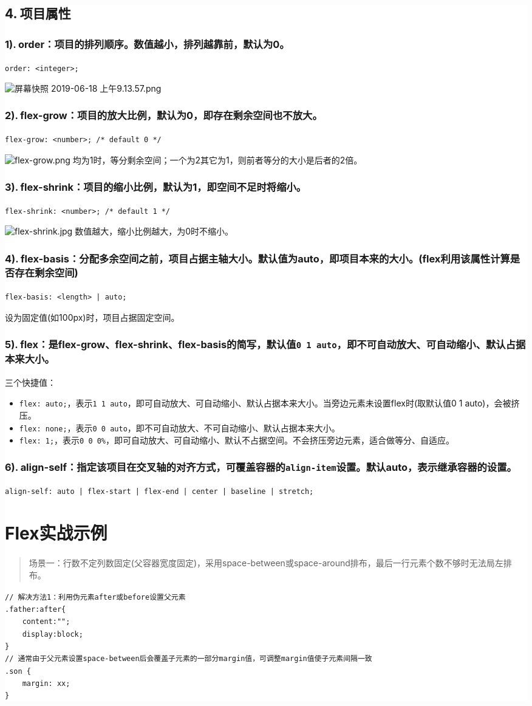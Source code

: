 ## 4. 项目属性
### 1). order：项目的排列顺序。数值越小，排列越靠前，默认为0。
`order: <integer>;`

![屏幕快照 2019-06-18 上午9.13.57.png](https://i.loli.net/2019/06/18/5d083aedd8d4515581.png)

### 2). flex-grow：项目的放大比例，默认为0，即存在剩余空间也不放大。
`flex-grow: <number>; /* default 0 */`

![flex-grow.png](https://i.loli.net/2019/06/18/5d083b785e8b926074.png)
均为1时，等分剩余空间；一个为2其它为1，则前者等分的大小是后者的2倍。

### 3). flex-shrink：项目的缩小比例，默认为1，即空间不足时将缩小。
`flex-shrink: <number>; /* default 1 */`

![flex-shrink.jpg](https://i.loli.net/2019/06/18/5d083c698797265542.jpg)
数值越大，缩小比例越大，为0时不缩小。

### 4). flex-basis：分配多余空间之前，项目占据主轴大小。默认值为auto，即项目本来的大小。(flex利用该属性计算是否存在剩余空间)
`flex-basis: <length> | auto;`

设为固定值(如100px)时，项目占据固定空间。

### 5). flex：是flex-grow、flex-shrink、flex-basis的简写，默认值`0 1 auto`，即不可自动放大、可自动缩小、默认占据本来大小。
三个快捷值：
* `flex: auto;`，表示`1 1 auto`，即可自动放大、可自动缩小、默认占据本来大小。当旁边元素未设置flex时(取默认值0 1 auto)，会被挤压。
* `flex: none;`，表示`0 0 auto`，即不可自动放大、不可自动缩小、默认占据本来大小。
* `flex: 1;`，表示`0 0 0%`，即可自动放大、可自动缩小、默认不占据空间。不会挤压旁边元素，适合做等分、自适应。

### 6). align-self：指定该项目在交叉轴的对齐方式，可覆盖容器的`align-item`设置。默认auto，表示继承容器的设置。
`align-self: auto | flex-start | flex-end | center | baseline | stretch;`


# Flex实战示例
> 场景一：行数不定列数固定(父容器宽度固定)，采用space-between或space-around排布，最后一行元素个数不够时无法局左排布。

    // 解决方法1：利用伪元素after或before设置父元素
    .father:after{
        content:"";
        display:block;
    }
    // 通常由于父元素设置space-between后会覆盖子元素的一部分margin值，可调整margin值使子元素间隔一致
    .son {
        margin: xx;
    }
